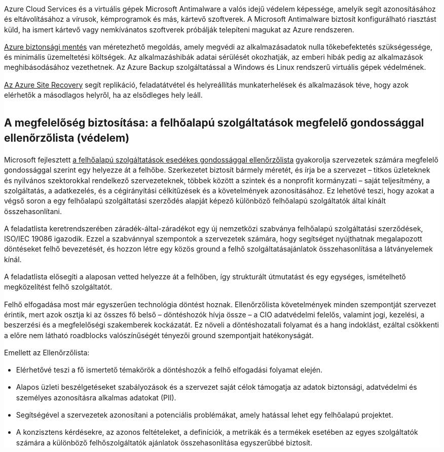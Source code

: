 Azure Cloud Services és a virtuális gépek Microsoft Antimalware a valós idejű védelem képessége, amelyik segít azonosításához és eltávolításához a vírusok, kémprogramok és más, kártevő szoftverek. A Microsoft Antimalware biztosít konfigurálható riasztást küld, ha ismert kártevő vagy nemkívánatos szoftverek próbálják telepíteni magukat az Azure rendszeren.

[Azure biztonsági mentés](https://docs.microsoft.com/azure/backup/backup-introduction-to-azure-backup) van méretezhető megoldás, amely megvédi az alkalmazásadatok nulla tőkebefektetés szükségessége, és minimális üzemeltetési költségek. Az alkalmazáshibák adatai sérülését okozhatják, az emberi hibák pedig az alkalmazások meghibásodásához vezethetnek. Az Azure Backup szolgáltatással a Windows és Linux rendszerű virtuális gépek védelmének.

[Az Azure Site Recovery](https://docs.microsoft.com/azure/site-recovery/site-recovery-overview) segít replikáció, feladatátvétel és helyreállítás munkaterhelések és alkalmazások téve, hogy azok elérhetők a másodlagos helyről, ha az elsődleges hely leáll.

## <a name="ensure-compliance-cloud-services-due-diligence-checklist-protect"></a>A megfelelőség biztosítása: a felhőalapú szolgáltatások megfelelő gondossággal ellenőrzőlista (védelem)

Microsoft fejlesztett [a felhőalapú szolgáltatások esedékes gondossággal ellenőrzőlista](https://aka.ms/cloudchecklist.download) gyakorolja szervezetek számára megfelelő gondossággal szerint egy helyezze át a felhőbe. Szerkezetet biztosít bármely méretét, és írja be a szervezet – titkos üzleteknek és nyilvános szektorokkal rendelkező szervezeteknek, többek között a szintek és a nonprofit kormányzati – saját teljesítmény, a szolgáltatás, a adatkezelés, és a cégirányítási célkitűzések és a követelmények azonosításához. Ez lehetővé teszi, hogy azokat a végső soron a egy felhőalapú szolgáltatási szerződés alapját képező különböző felhőalapú szolgáltatók által kínált összehasonlítani.

A feladatlista keretrendszerében záradék-által-záradékot egy új nemzetközi szabványa felhőalapú szolgáltatási szerződések, ISO/IEC 19086 igazodik. Ezzel a szabvánnyal szempontok a szervezetek számára, hogy segítséget nyújthatnak megalapozott döntéseket felhő bevezetését, és hozzon létre egy közös ground a felhő szolgáltatásajánlatok összehasonlítása a látványelemek kínál.

A feladatlista elősegíti a alaposan vetted helyezze át a felhőben, így strukturált útmutatást és egy egységes, ismételhető megközelítést felhő szolgáltatót.

Felhő elfogadása most már egyszerűen technológia döntést hoznak. Ellenőrzőlista követelmények minden szempontját szervezet érintik, mert azok osztja ki az összes fő belső – döntéshozók hívja össze – a CIO adatvédelmi felelős, valamint jogi, kezelési, a beszerzési és a megfelelőségi szakemberek kockázatát. Ez növeli a döntéshozatali folyamat és a hang indoklást, ezáltal csökkenti a előre nem látható roadblocks valószínűségét tényezői ground szempontjait hatékonyságát.

Emellett az Ellenőrzőlista:

- Elérhetővé teszi a fő ismertető témakörök a döntéshozók a felhő elfogadási folyamat elején.

- Alapos üzleti beszélgetéseket szabályozások és a szervezet saját célok támogatja az adatok biztonsági, adatvédelmi és személyes azonosításra alkalmas adatokat (PII).

- Segítségével a szervezetek azonosítani a potenciális problémákat, amely hatással lehet egy felhőalapú projektet.

- A konzisztens kérdésekre, az azonos feltételeket, a definíciók, a metrikák és a termékek esetében az egyes szolgáltatók számára a különböző felhőszolgáltatók ajánlatok összehasonlítása egyszerűbbé biztosít.
